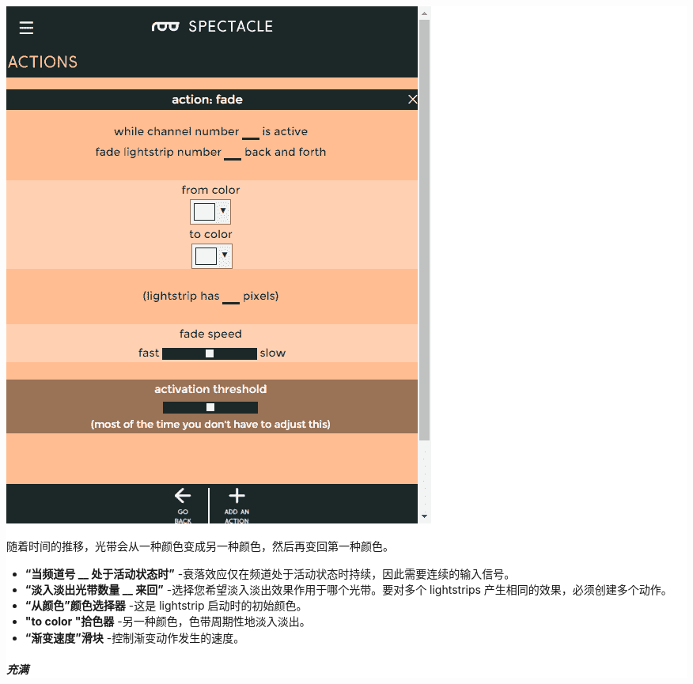 [![Fade effect settings](img/d2e7acfdfb1fb70cc37fbfe016f08428.png)](https://cdn.sparkfun.com/assets/learn_tutorials/6/2/1/fade_effect.png)

随着时间的推移，光带会从一种颜色变成另一种颜色，然后再变回第一种颜色。

*   **“当频道号 __ 处于活动状态时”** -衰落效应仅在频道处于活动状态时持续，因此需要连续的输入信号。
*   **“淡入淡出光带数量 __ 来回”** -选择您希望淡入淡出效果作用于哪个光带。要对多个 lightstrips 产生相同的效果，必须创建多个动作。
*   **“从颜色”颜色选择器** -这是 lightstrip 启动时的初始颜色。
*   **"to color "拾色器** -另一种颜色，色带周期性地淡入淡出。
*   **“渐变速度”滑块** -控制渐变动作发生的速度。

##### 充满
